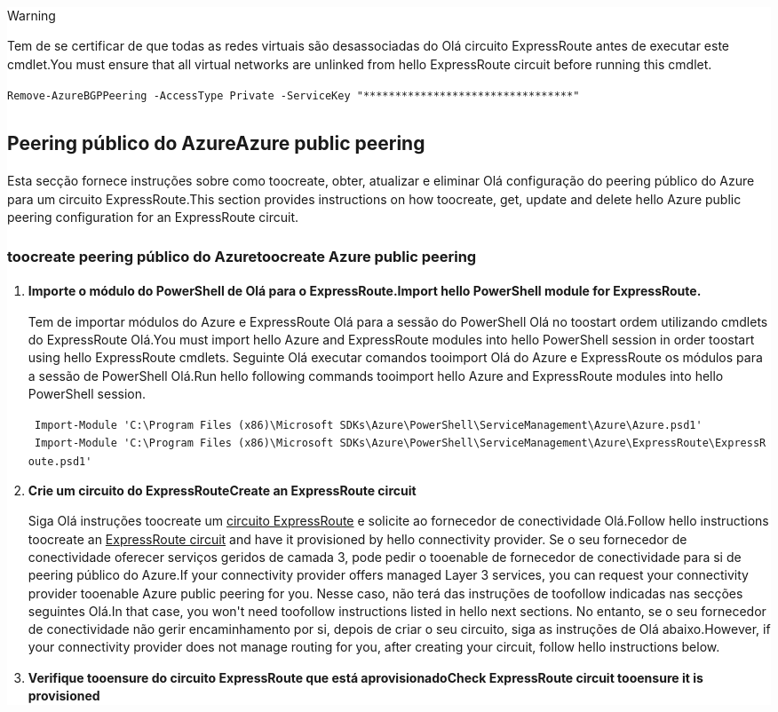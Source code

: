 > [!WARNING]
> <span data-ttu-id="691b7-175">Tem de se certificar de que todas as redes virtuais são desassociadas do Olá circuito ExpressRoute antes de executar este cmdlet.</span><span class="sxs-lookup"><span data-stu-id="691b7-175">You must ensure that all virtual networks are unlinked from hello ExpressRoute circuit before running this cmdlet.</span></span> 
> 
> 

    Remove-AzureBGPPeering -AccessType Private -ServiceKey "*********************************"


## <a name="azure-public-peering"></a><span data-ttu-id="691b7-176">Peering público do Azure</span><span class="sxs-lookup"><span data-stu-id="691b7-176">Azure public peering</span></span>
<span data-ttu-id="691b7-177">Esta secção fornece instruções sobre como toocreate, obter, atualizar e eliminar Olá configuração do peering público do Azure para um circuito ExpressRoute.</span><span class="sxs-lookup"><span data-stu-id="691b7-177">This section provides instructions on how toocreate, get, update and delete hello Azure public peering configuration for an ExpressRoute circuit.</span></span>

### <a name="toocreate-azure-public-peering"></a><span data-ttu-id="691b7-178">toocreate peering público do Azure</span><span class="sxs-lookup"><span data-stu-id="691b7-178">toocreate Azure public peering</span></span>
1. <span data-ttu-id="691b7-179">**Importe o módulo do PowerShell de Olá para o ExpressRoute.**</span><span class="sxs-lookup"><span data-stu-id="691b7-179">**Import hello PowerShell module for ExpressRoute.**</span></span>
   
    <span data-ttu-id="691b7-180">Tem de importar módulos do Azure e ExpressRoute Olá para a sessão do PowerShell Olá no toostart ordem utilizando cmdlets do ExpressRoute Olá.</span><span class="sxs-lookup"><span data-stu-id="691b7-180">You must import hello Azure and ExpressRoute modules into hello PowerShell session in order toostart using hello ExpressRoute cmdlets.</span></span> <span data-ttu-id="691b7-181">Seguinte Olá executar comandos tooimport Olá do Azure e ExpressRoute os módulos para a sessão de PowerShell Olá.</span><span class="sxs-lookup"><span data-stu-id="691b7-181">Run hello following commands tooimport hello Azure and ExpressRoute modules into hello PowerShell session.</span></span> 
   
        Import-Module 'C:\Program Files (x86)\Microsoft SDKs\Azure\PowerShell\ServiceManagement\Azure\Azure.psd1'
        Import-Module 'C:\Program Files (x86)\Microsoft SDKs\Azure\PowerShell\ServiceManagement\Azure\ExpressRoute\ExpressRoute.psd1'
2. <span data-ttu-id="691b7-182">**Crie um circuito do ExpressRoute**</span><span class="sxs-lookup"><span data-stu-id="691b7-182">**Create an ExpressRoute circuit**</span></span>
   
    <span data-ttu-id="691b7-183">Siga Olá instruções toocreate um [circuito ExpressRoute](expressroute-howto-circuit-classic.md) e solicite ao fornecedor de conectividade Olá.</span><span class="sxs-lookup"><span data-stu-id="691b7-183">Follow hello instructions toocreate an [ExpressRoute circuit](expressroute-howto-circuit-classic.md) and have it provisioned by hello connectivity provider.</span></span> <span data-ttu-id="691b7-184">Se o seu fornecedor de conectividade oferecer serviços geridos de camada 3, pode pedir o tooenable de fornecedor de conectividade para si de peering público do Azure.</span><span class="sxs-lookup"><span data-stu-id="691b7-184">If your connectivity provider offers managed Layer 3 services, you can request your connectivity provider tooenable Azure public peering for you.</span></span> <span data-ttu-id="691b7-185">Nesse caso, não terá das instruções de toofollow indicadas nas secções seguintes Olá.</span><span class="sxs-lookup"><span data-stu-id="691b7-185">In that case, you won't need toofollow instructions listed in hello next sections.</span></span> <span data-ttu-id="691b7-186">No entanto, se o seu fornecedor de conectividade não gerir encaminhamento por si, depois de criar o seu circuito, siga as instruções de Olá abaixo.</span><span class="sxs-lookup"><span data-stu-id="691b7-186">However, if your connectivity provider does not manage routing for you, after creating your circuit, follow hello instructions below.</span></span>
3. <span data-ttu-id="691b7-187">**Verifique tooensure do circuito ExpressRoute que está aprovisionado**</span><span class="sxs-lookup"><span data-stu-id="691b7-187">**Check ExpressRoute circuit tooensure it is provisioned**</span></span>
   